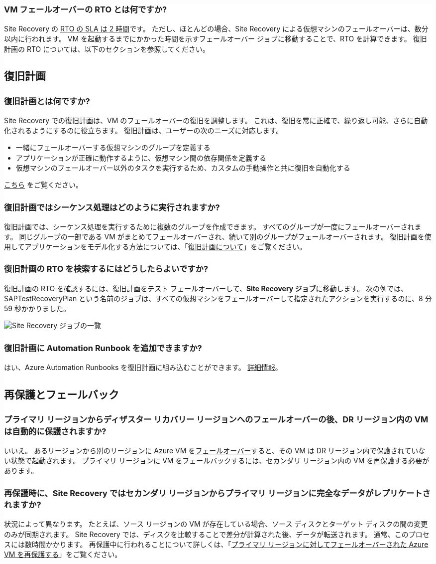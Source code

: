### <a name="what-is-a-rto-of-a-vm-failover-"></a>VM フェールオーバーの RTO とは何ですか?
Site Recovery の [RTO の SLA は 2 時間](https://azure.microsoft.com/support/legal/sla/site-recovery/v1_2/)です。 ただし、ほとんどの場合、Site Recovery による仮想マシンのフェールオーバーは、数分以内に行われます。 VM を起動するまでにかかった時間を示すフェールオーバー ジョブに移動することで、RTO を計算できます。 復旧計画の RTO については、以下のセクションを参照してください。

## <a name="recovery-plans"></a>復旧計画

### <a name="what-is-a-recovery-plan"></a>復旧計画とは何ですか?
Site Recovery での復旧計画は、VM のフェールオーバーの復旧を調整します。 これは、復旧を常に正確で、繰り返し可能、さらに自動化されるようにするのに役立ちます。 復旧計画は、ユーザーの次のニーズに対応します。

- 一緒にフェールオーバーする仮想マシンのグループを定義する
- アプリケーションが正確に動作するように、仮想マシン間の依存関係を定義する
- 仮想マシンのフェールオーバー以外のタスクを実行するため、カスタムの手動操作と共に復旧を自動化する

[こちら](site-recovery-create-recovery-plans.md) をご覧ください。

### <a name="how-is-sequencing-achieved-in-a-recovery-plan"></a>復旧計画ではシーケンス処理はどのように実行されますか?

復旧計画では、シーケンス処理を実行するために複数のグループを作成できます。 すべてのグループが一度にフェールオーバーされます。 同じグループの一部である VM がまとめてフェールオーバーされ、続いて別のグループがフェールオーバーされます。 復旧計画を使用してアプリケーションをモデル化する方法については、「[復旧計画について](recovery-plan-overview.md#model-apps)」をご覧ください。

### <a name="how-can-i-find-the-rto-of-a-recovery-plan"></a>復旧計画の RTO を検索するにはどうしたらよいですか?
復旧計画の RTO を確認するには、復旧計画をテスト フェールオーバーして、**Site Recovery ジョブ**に移動します。
次の例では、SAPTestRecoveryPlan という名前のジョブは、すべての仮想マシンをフェールオーバーして指定されたアクションを実行するのに、8 分 59 秒かかりました。

![Site Recovery ジョブの一覧](./media/azure-to-azure-troubleshoot-errors/recoveryplanrto.PNG)

### <a name="can-i-add-automation-runbooks-to-the-recovery-plan"></a>復旧計画に Automation Runbook を追加できますか?
はい、Azure Automation Runbooks を復旧計画に組み込むことができます。 [詳細情報](site-recovery-runbook-automation.md)。

## <a name="reprotection-and-failback"></a>再保護とフェールバック

### <a name="after-a-failover-from-the-primary-region-to-a-disaster-recovery-region-are-vms-in-a-dr-region-protected-automatically"></a>プライマリ リージョンからディザスター リカバリー リージョンへのフェールオーバーの後、DR リージョン内の VM は自動的に保護されますか?
いいえ。 あるリージョンから別のリージョンに Azure VM を[フェールオーバー](https://docs.microsoft.com/azure/site-recovery/azure-to-azure-tutorial-failover-failback)すると、その VM は DR リージョン内で保護されていない状態で起動されます。 プライマリ リージョンに VM をフェールバックするには、セカンダリ リージョン内の VM を[再保護](https://docs.microsoft.com/azure/site-recovery/azure-to-azure-how-to-reprotect)する必要があります。

### <a name="at-the-time-of-reprotection-does-site-recovery-replicate-complete-data-from-the-secondary-region-to-the-primary-region"></a>再保護時に、Site Recovery ではセカンダリ リージョンからプライマリ リージョンに完全なデータがレプリケートされますか?
状況によって異なります。 たとえば、ソース リージョンの VM が存在している場合、ソース ディスクとターゲット ディスクの間の変更のみが同期されます。 Site Recovery では、ディスクを比較することで差分が計算された後、データが転送されます。 通常、このプロセスには数時間かかります。 再保護中に行われることについて詳しくは、「[プライマリ リージョンに対してフェールオーバーされた Azure VM を再保護する]( https://docs.microsoft.com/azure/site-recovery/azure-to-azure-how-to-reprotect#what-happens-during-reprotection)」をご覧ください。
